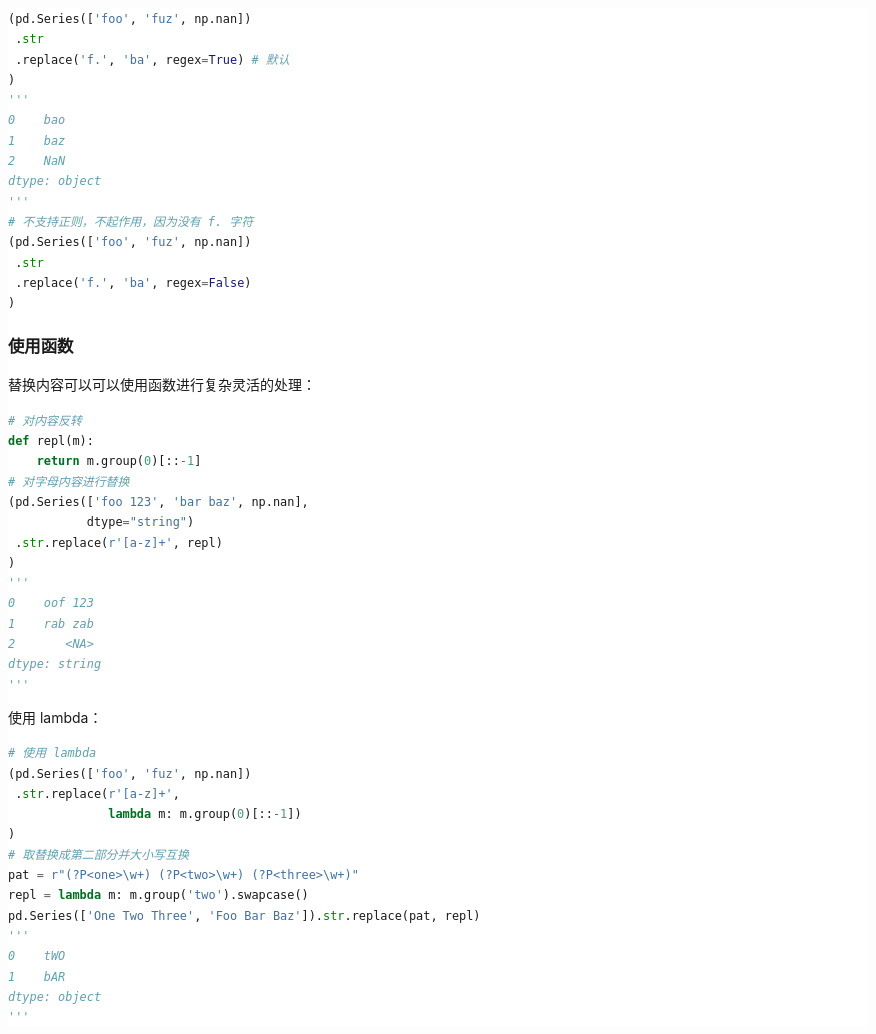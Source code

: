 ```python
(pd.Series(['foo', 'fuz', np.nan])
 .str
 .replace('f.', 'ba', regex=True) # 默认
)
'''
0    bao
1    baz
2    NaN
dtype: object
'''
# 不支持正则，不起作用，因为没有 f. 字符
(pd.Series(['foo', 'fuz', np.nan])
 .str
 .replace('f.', 'ba', regex=False)
)
```

### 使用函数

替换内容可以可以使用函数进行复杂灵活的处理：

```python
# 对内容反转
def repl(m):
    return m.group(0)[::-1]
# 对字母内容进行替换
(pd.Series(['foo 123', 'bar baz', np.nan],
           dtype="string")
 .str.replace(r'[a-z]+', repl)
)
'''
0    oof 123
1    rab zab
2       <NA>
dtype: string
'''
```

使用 lambda：

```python
# 使用 lambda
(pd.Series(['foo', 'fuz', np.nan])
 .str.replace(r'[a-z]+',
              lambda m: m.group(0)[::-1])
)
# 取替换成第二部分并大小写互换
pat = r"(?P<one>\w+) (?P<two>\w+) (?P<three>\w+)"
repl = lambda m: m.group('two').swapcase()
pd.Series(['One Two Three', 'Foo Bar Baz']).str.replace(pat, repl)
'''
0    tWO
1    bAR
dtype: object
'''
```

